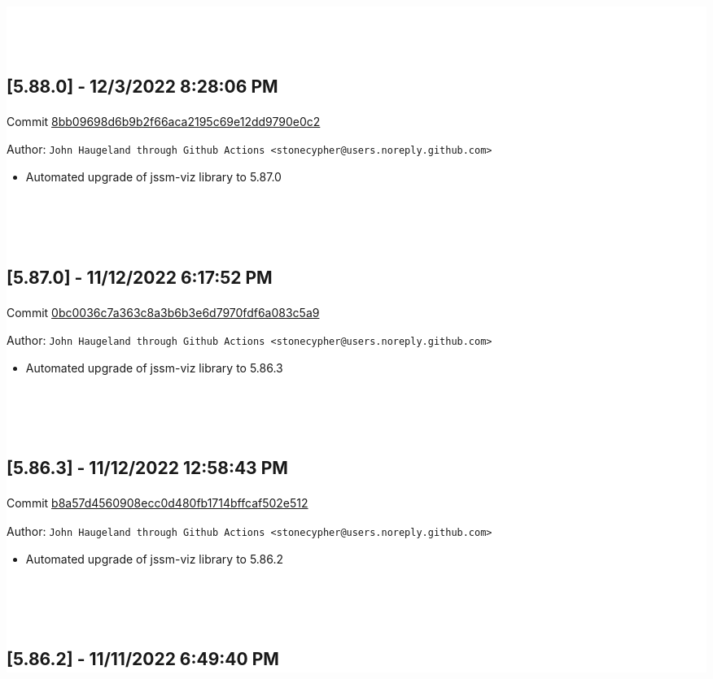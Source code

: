 &nbsp;

&nbsp;

<a name="5__88__0" />

## [5.88.0] - 12/3/2022 8:28:06 PM

Commit [8bb09698d6b9b2f66aca2195c69e12dd9790e0c2](https://github.com/StoneCypher/jssm/commit/8bb09698d6b9b2f66aca2195c69e12dd9790e0c2)

Author: `John Haugeland through Github Actions <stonecypher@users.noreply.github.com>`

  * Automated upgrade of jssm-viz library to 5.87.0




&nbsp;

&nbsp;

<a name="5__87__0" />

## [5.87.0] - 11/12/2022 6:17:52 PM

Commit [0bc0036c7a363c8a3b6b3e6d7970fdf6a083c5a9](https://github.com/StoneCypher/jssm/commit/0bc0036c7a363c8a3b6b3e6d7970fdf6a083c5a9)

Author: `John Haugeland through Github Actions <stonecypher@users.noreply.github.com>`

  * Automated upgrade of jssm-viz library to 5.86.3




&nbsp;

&nbsp;

<a name="5__86__3" />

## [5.86.3] - 11/12/2022 12:58:43 PM

Commit [b8a57d4560908ecc0d480fb1714bffcaf502e512](https://github.com/StoneCypher/jssm/commit/b8a57d4560908ecc0d480fb1714bffcaf502e512)

Author: `John Haugeland through Github Actions <stonecypher@users.noreply.github.com>`

  * Automated upgrade of jssm-viz library to 5.86.2




&nbsp;

&nbsp;

<a name="5__86__2" />

## [5.86.2] - 11/11/2022 6:49:40 PM
